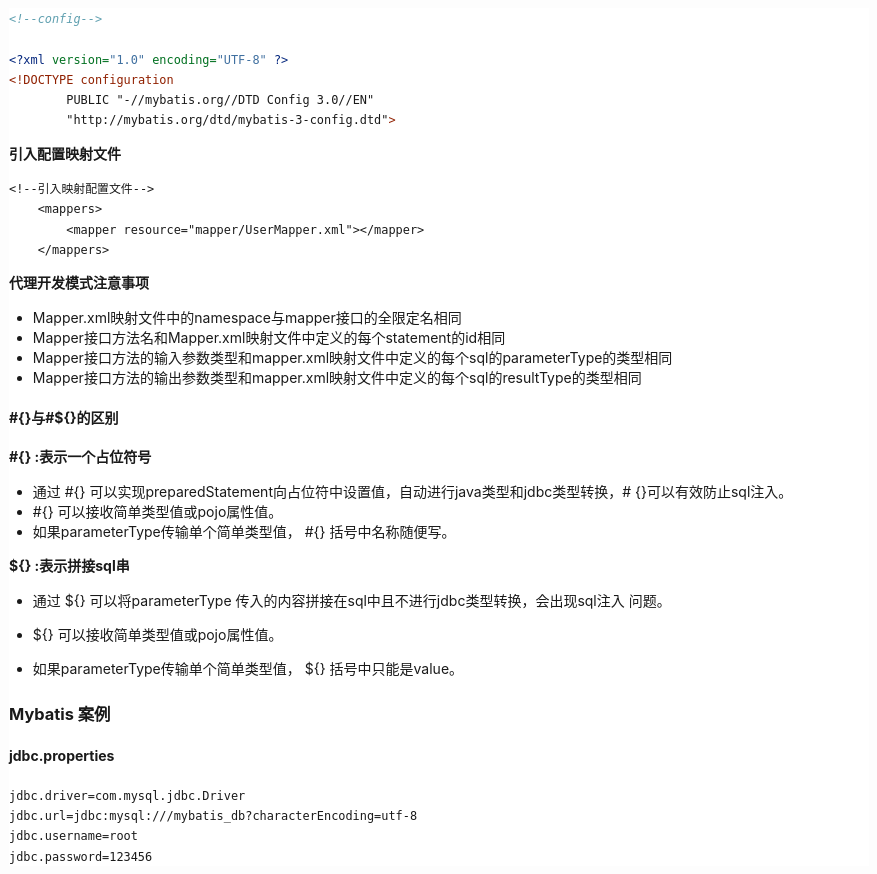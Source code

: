 
```xml
<!--config-->

<?xml version="1.0" encoding="UTF-8" ?>
<!DOCTYPE configuration
        PUBLIC "-//mybatis.org//DTD Config 3.0//EN"
        "http://mybatis.org/dtd/mybatis-3-config.dtd">
```



**引入配置映射文件**

```
<!--引入映射配置文件-->
    <mappers>
        <mapper resource="mapper/UserMapper.xml"></mapper>
    </mappers>
```



**代理开发模式注意事项**

- Mapper.xml映射文件中的namespace与mapper接口的全限定名相同 
- Mapper接口方法名和Mapper.xml映射文件中定义的每个statement的id相同 
- Mapper接口方法的输入参数类型和mapper.xml映射文件中定义的每个sql的parameterType的类型相同
-  Mapper接口方法的输出参数类型和mapper.xml映射文件中定义的每个sql的resultType的类型相同





#### **#{}与#${}的区别**

**\#{} :表示一个占位符号**

- 通过 #{} 可以实现preparedStatement向占位符中设置值，自动进行java类型和jdbc类型转换，# {}可以有效防止sql注入。
- \#{} 可以接收简单类型值或pojo属性值。
- 如果parameterType传输单个简单类型值， #{} 括号中名称随便写。



**${} :表示拼接sql串**

- 通过 ${} 可以将parameterType 传入的内容拼接在sql中且不进行jdbc类型转换，会出现sql注入 问题。

- ${} 可以接收简单类型值或pojo属性值。

- 如果parameterType传输单个简单类型值， ${} 括号中只能是value。

  

### Mybatis  案例

#### jdbc.properties 

```xml
jdbc.driver=com.mysql.jdbc.Driver
jdbc.url=jdbc:mysql:///mybatis_db?characterEncoding=utf-8
jdbc.username=root
jdbc.password=123456
```
